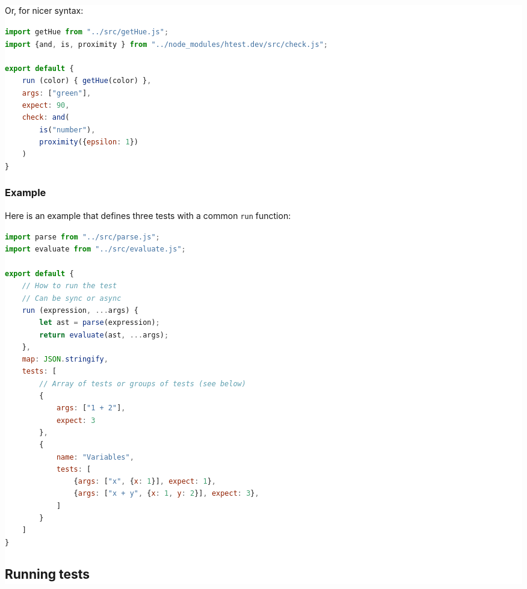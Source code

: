 Or, for nicer syntax:

```js
import getHue from "../src/getHue.js";
import {and, is, proximity } from "../node_modules/htest.dev/src/check.js";

export default {
	run (color) { getHue(color) },
	args: ["green"],
	expect: 90,
	check: and(
		is("number"),
		proximity({epsilon: 1})
	)
}
```

### Example


Here is an example that defines three tests with a common `run` function:

```js
import parse from "../src/parse.js";
import evaluate from "../src/evaluate.js";

export default {
	// How to run the test
	// Can be sync or async
	run (expression, ...args) {
		let ast = parse(expression);
		return evaluate(ast, ...args);
	},
	map: JSON.stringify,
	tests: [
		// Array of tests or groups of tests (see below)
		{
			args: ["1 + 2"],
			expect: 3
		},
		{
			name: "Variables",
			tests: [
				{args: ["x", {x: 1}], expect: 1},
				{args: ["x + y", {x: 1, y: 2}], expect: 3},
			]
		}
	]
}
```

## Running tests
